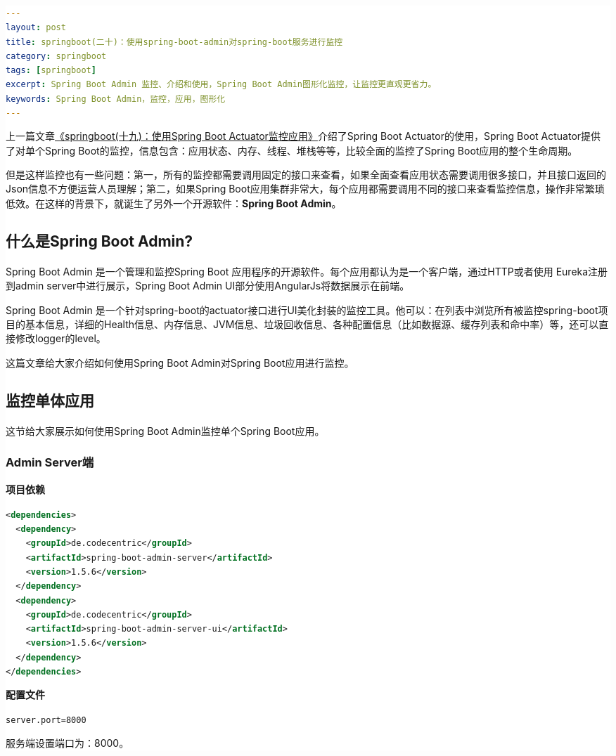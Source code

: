 ```yaml
---
layout: post
title: springboot(二十)：使用spring-boot-admin对spring-boot服务进行监控
category: springboot
tags: [springboot]
excerpt: Spring Boot Admin 监控、介绍和使用，Spring Boot Admin图形化监控，让监控更直观更省力。
keywords: Spring Boot Admin，监控，应用，图形化
---
```


上一篇文章[《springboot(十九)：使用Spring Boot Actuator监控应用》](http://www.hlbhcz.com/springboot/2018/02/06/spring-boot-actuator.html)介绍了Spring Boot Actuator的使用，Spring Boot Actuator提供了对单个Spring Boot的监控，信息包含：应用状态、内存、线程、堆栈等等，比较全面的监控了Spring Boot应用的整个生命周期。

但是这样监控也有一些问题：第一，所有的监控都需要调用固定的接口来查看，如果全面查看应用状态需要调用很多接口，并且接口返回的Json信息不方便运营人员理解；第二，如果Spring Boot应用集群非常大，每个应用都需要调用不同的接口来查看监控信息，操作非常繁琐低效。在这样的背景下，就诞生了另外一个开源软件：**Spring Boot Admin**。

## 什么是Spring Boot Admin?

Spring Boot Admin 是一个管理和监控Spring Boot 应用程序的开源软件。每个应用都认为是一个客户端，通过HTTP或者使用 Eureka注册到admin server中进行展示，Spring Boot Admin UI部分使用AngularJs将数据展示在前端。

Spring Boot Admin 是一个针对spring-boot的actuator接口进行UI美化封装的监控工具。他可以：在列表中浏览所有被监控spring-boot项目的基本信息，详细的Health信息、内存信息、JVM信息、垃圾回收信息、各种配置信息（比如数据源、缓存列表和命中率）等，还可以直接修改logger的level。

这篇文章给大家介绍如何使用Spring Boot Admin对Spring Boot应用进行监控。

## 监控单体应用

这节给大家展示如何使用Spring Boot Admin监控单个Spring Boot应用。

### Admin Server端

**项目依赖**

``` xml
<dependencies>
  <dependency>
    <groupId>de.codecentric</groupId>
    <artifactId>spring-boot-admin-server</artifactId>
    <version>1.5.6</version>
  </dependency>
  <dependency>
    <groupId>de.codecentric</groupId>
    <artifactId>spring-boot-admin-server-ui</artifactId>
    <version>1.5.6</version>
  </dependency>
</dependencies>
```

**配置文件**

``` properties
server.port=8000
```
服务端设置端口为：8000。
